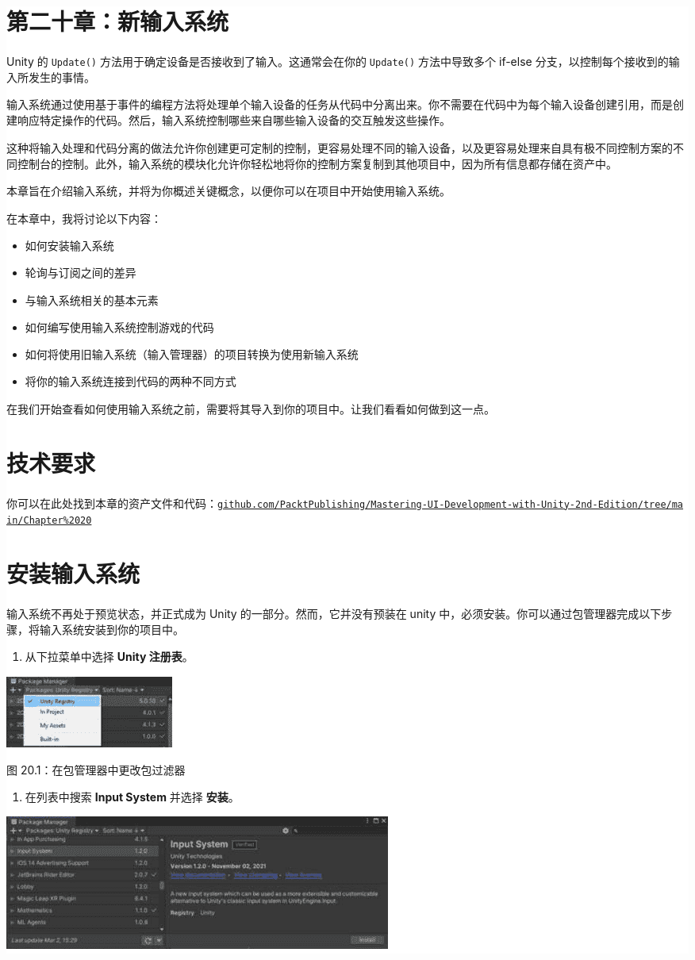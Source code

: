 

# 第二十章：新输入系统

Unity 的 `Update()` 方法用于确定设备是否接收到了输入。这通常会在你的 `Update()` 方法中导致多个 if-else 分支，以控制每个接收到的输入所发生的事情。

输入系统通过使用基于事件的编程方法将处理单个输入设备的任务从代码中分离出来。你不需要在代码中为每个输入设备创建引用，而是创建响应特定操作的代码。然后，输入系统控制哪些来自哪些输入设备的交互触发这些操作。

这种将输入处理和代码分离的做法允许你创建更可定制的控制，更容易处理不同的输入设备，以及更容易处理来自具有极不同控制方案的不同控制台的控制。此外，输入系统的模块化允许你轻松地将你的控制方案复制到其他项目中，因为所有信息都存储在资产中。

本章旨在介绍输入系统，并将为你概述关键概念，以便你可以在项目中开始使用输入系统。

在本章中，我将讨论以下内容：

+   如何安装输入系统

+   轮询与订阅之间的差异

+   与输入系统相关的基本元素

+   如何编写使用输入系统控制游戏的代码

+   如何将使用旧输入系统（输入管理器）的项目转换为使用新输入系统

+   将你的输入系统连接到代码的两种不同方式

在我们开始查看如何使用输入系统之前，需要将其导入到你的项目中。让我们看看如何做到这一点。

# 技术要求

你可以在此处找到本章的资产文件和代码：[`github.com/PacktPublishing/Mastering-UI-Development-with-Unity-2nd-Edition/tree/main/Chapter%2020`](https://github.com/PacktPublishing/Mastering-UI-Development-with-Unity-2nd-Edition/tree/main/Chapter%2020)

# 安装输入系统

输入系统不再处于预览状态，并正式成为 Unity 的一部分。然而，它并没有预装在 unity 中，必须安装。你可以通过包管理器完成以下步骤，将输入系统安装到你的项目中。

1.  从下拉菜单中选择 **Unity 注册表**。

![图 20.1：在包管理器中更改包过滤器](img/Figure_20.01_B18327.jpg)

图 20.1：在包管理器中更改包过滤器

1.  在列表中搜索 **Input System** 并选择 **安装**。

![图 20.2：在包管理器中找到输入系统](img/Figure_20.02_B18327.jpg)
